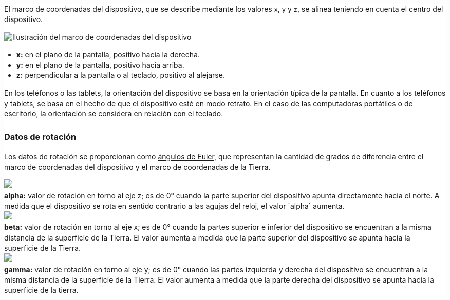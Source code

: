 El marco de coordenadas del dispositivo, que se describe mediante los valores `x`, `y` y `z`, se alinea
teniendo en cuenta el centro del dispositivo.

<img src="images/axes.png" alt=" Ilustración del marco de coordenadas del dispositivo">


<ul>
  <li>
    <b>x:</b> en el plano de la pantalla, positivo hacia la derecha.
  </li>
    <li>
    <b>y:</b> en el plano de la pantalla, positivo hacia arriba.
  </li>
    <li>
    <b>z:</b> perpendicular a la pantalla o al teclado, positivo al
 alejarse.
  </li>
</ul>

En los teléfonos o las tablets, la orientación del dispositivo se basa en la 
orientación típica de la pantalla.  En cuanto a los teléfonos y tablets, se basa en el hecho de que el dispositivo
esté en modo retrato. En el caso de las computadoras portátiles o de escritorio, la orientación se 
considera en relación con el teclado.

### Datos de rotación

Los datos de rotación se proporcionan como [ángulos de Euler](http://en.wikipedia.org/wiki/Euler_angles),
que representan la cantidad de grados de diferencia entre el marco de coordenadas del dispositivo
y el marco de coordenadas de la Tierra.

<div class="mdl-grid">
  <div class="mdl-cell mdl-cell--4-col">
    <img src="images/alpha.png"><br>
    <b>alpha:</b> valor de rotación en torno al eje z; es de 0&deg; cuando la parte superior del dispositivo
 apunta directamente hacia el norte.  A medida que el dispositivo se rota en sentido contrario a las agujas del reloj,
 el valor `alpha` aumenta.
  </div>
  <div class="mdl-cell mdl-cell--4-col">
    <img src="images/beta.png"><br>
    <b>beta:</b> valor de rotación en torno al eje x; es de 0&deg; cuando la partes superior e 
 inferior del dispositivo se encuentran a la misma distancia de la superficie de la Tierra. El valor
 aumenta a medida que la parte superior del dispositivo se apunta hacia la superficie de la Tierra.
  </div>
  <div class="mdl-cell mdl-cell--4-col">
    <img src="images/gamma.png"><br>
    <b>gamma:</b> valor de rotación en torno al eje y; es de 0&deg; cuando las partes izquierda y 
 derecha del dispositivo se encuentran a la misma distancia de la superficie de la Tierra.  El valor
 aumenta a medida que la parte derecha del dispositivo se apunta hacia la superficie de la tierra. 
  </div>
</div>
